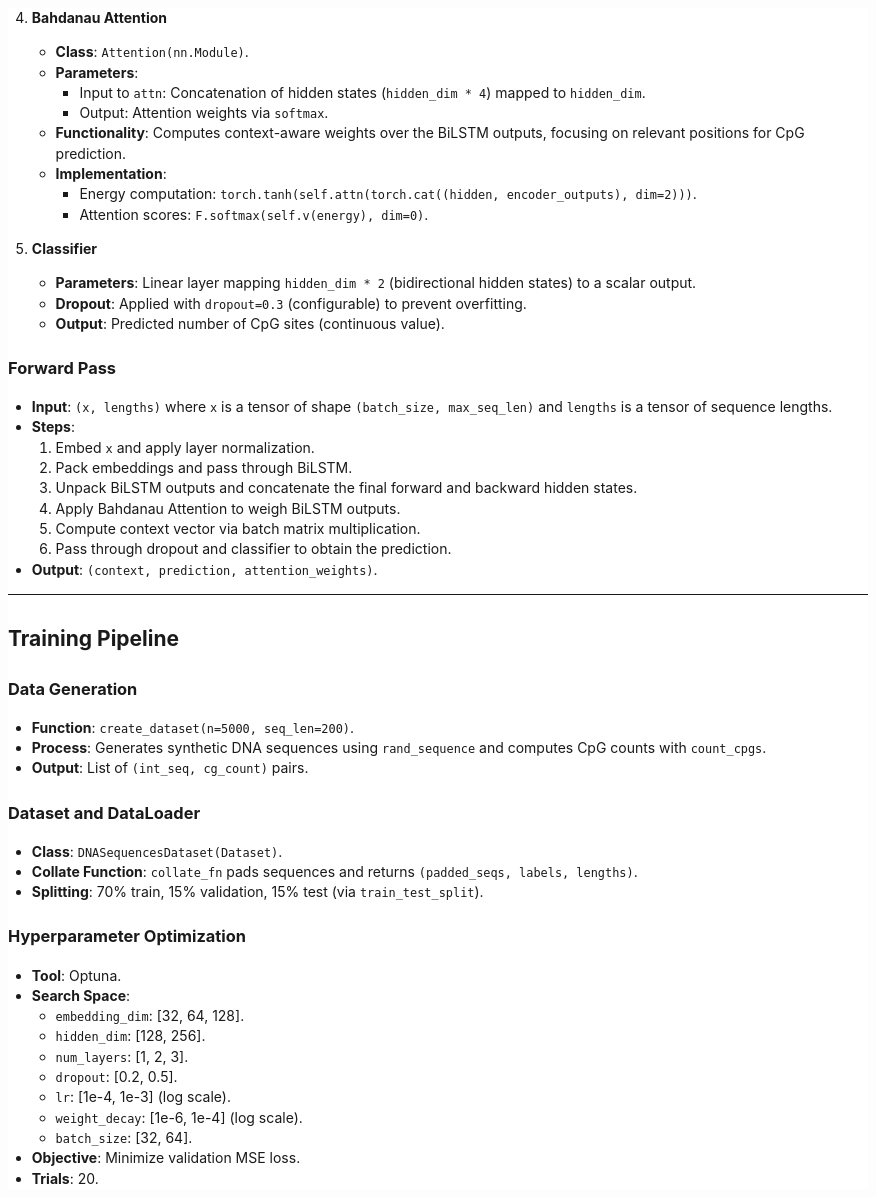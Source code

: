 4. **Bahdanau Attention**
   - **Class**: `Attention(nn.Module)`.
   - **Parameters**: 
     - Input to `attn`: Concatenation of hidden states (`hidden_dim * 4`) mapped to `hidden_dim`.
     - Output: Attention weights via `softmax`.
   - **Functionality**: Computes context-aware weights over the BiLSTM outputs, focusing on relevant positions for CpG prediction.
   - **Implementation**: 
     - Energy computation: `torch.tanh(self.attn(torch.cat((hidden, encoder_outputs), dim=2)))`.
     - Attention scores: `F.softmax(self.v(energy), dim=0)`.

5. **Classifier**
   - **Parameters**: Linear layer mapping `hidden_dim * 2` (bidirectional hidden states) to a scalar output.
   - **Dropout**: Applied with `dropout=0.3` (configurable) to prevent overfitting.
   - **Output**: Predicted number of CpG sites (continuous value).

### Forward Pass
- **Input**: `(x, lengths)` where `x` is a tensor of shape `(batch_size, max_seq_len)` and `lengths` is a tensor of sequence lengths.
- **Steps**:
  1. Embed `x` and apply layer normalization.
  2. Pack embeddings and pass through BiLSTM.
  3. Unpack BiLSTM outputs and concatenate the final forward and backward hidden states.
  4. Apply Bahdanau Attention to weigh BiLSTM outputs.
  5. Compute context vector via batch matrix multiplication.
  6. Pass through dropout and classifier to obtain the prediction.
- **Output**: `(context, prediction, attention_weights)`.

---

## Training Pipeline

### Data Generation
- **Function**: `create_dataset(n=5000, seq_len=200)`.
- **Process**: Generates synthetic DNA sequences using `rand_sequence` and computes CpG counts with `count_cpgs`.
- **Output**: List of `(int_seq, cg_count)` pairs.

### Dataset and DataLoader
- **Class**: `DNASequencesDataset(Dataset)`.
- **Collate Function**: `collate_fn` pads sequences and returns `(padded_seqs, labels, lengths)`.
- **Splitting**: 70% train, 15% validation, 15% test (via `train_test_split`).

### Hyperparameter Optimization
- **Tool**: Optuna.
- **Search Space**:
  - `embedding_dim`: [32, 64, 128].
  - `hidden_dim`: [128, 256].
  - `num_layers`: [1, 2, 3].
  - `dropout`: [0.2, 0.5].
  - `lr`: [1e-4, 1e-3] (log scale).
  - `weight_decay`: [1e-6, 1e-4] (log scale).
  - `batch_size`: [32, 64].
- **Objective**: Minimize validation MSE loss.
- **Trials**: 20.
